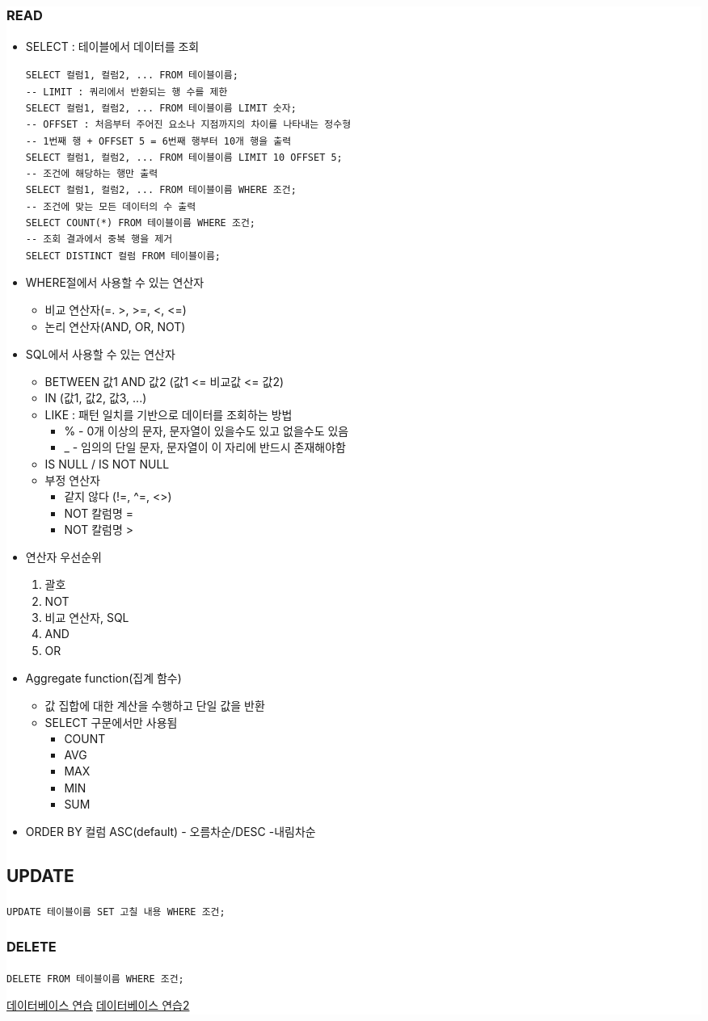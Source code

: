### READ

- SELECT : 테이블에서 데이터를 조회

  ```SQLITE
  SELECT 컬럼1, 컬럼2, ... FROM 테이블이름;
  -- LIMIT : 쿼리에서 반환되는 행 수를 제한
  SELECT 컬럼1, 컬럼2, ... FROM 테이블이름 LIMIT 숫자;
  -- OFFSET : 처음부터 주어진 요소나 지점까지의 차이를 나타내는 정수형
  -- 1번째 행 + OFFSET 5 = 6번째 행부터 10개 행을 출력
  SELECT 컬럼1, 컬럼2, ... FROM 테이블이름 LIMIT 10 OFFSET 5;
  -- 조건에 해당하는 행만 출력
  SELECT 컬럼1, 컬럼2, ... FROM 테이블이름 WHERE 조건;
  -- 조건에 맞는 모든 데이터의 수 출력
  SELECT COUNT(*) FROM 테이블이름 WHERE 조건;
  -- 조회 결과에서 중복 행을 제거
  SELECT DISTINCT 컬럼 FROM 테이블이름;
  ```

- WHERE절에서 사용할 수 있는 연산자
  - 비교 연산자(=. >, >=, <, <=)
  - 논리 연산자(AND, OR, NOT)
- SQL에서 사용할 수 있는 연산자
  - BETWEEN  값1 AND 값2 (값1 <= 비교값 <= 값2)
  - IN (값1, 값2, 값3, ...)
  - LIKE : 패턴 일치를 기반으로 데이터를 조회하는 방법
    - % - 0개 이상의 문자, 문자열이 있을수도 있고 없을수도 있음
    - _ - 임의의 단일 문자, 문자열이 이 자리에 반드시 존재해야함
  - IS NULL / IS NOT NULL
  - 부정 연산자
    - 같지 않다 (!=, ^=, <>)
    - NOT 칼럼명 =
    - NOT 칼럼명 >
- 연산자 우선순위
  1. 괄호
  2. NOT
  3. 비교 연산자, SQL
  4. AND
  5. OR

- Aggregate function(집계 함수)
  - 값 집합에 대한 계산을 수행하고 단일 값을 반환
  - SELECT 구문에서만 사용됨
    - COUNT
    - AVG
    - MAX
    - MIN
    - SUM
- ORDER BY 컬럼 ASC(default) - 오름차순/DESC -내림차순

## UPDATE

```SQLITE
UPDATE 테이블이름 SET 고칠 내용 WHERE 조건;
```

### DELETE

```SQLITE
DELETE FROM 테이블이름 WHERE 조건;
```

[데이터베이스 연습](./classmates.sql)
[데이터베이스 연습2](./users.sql)

